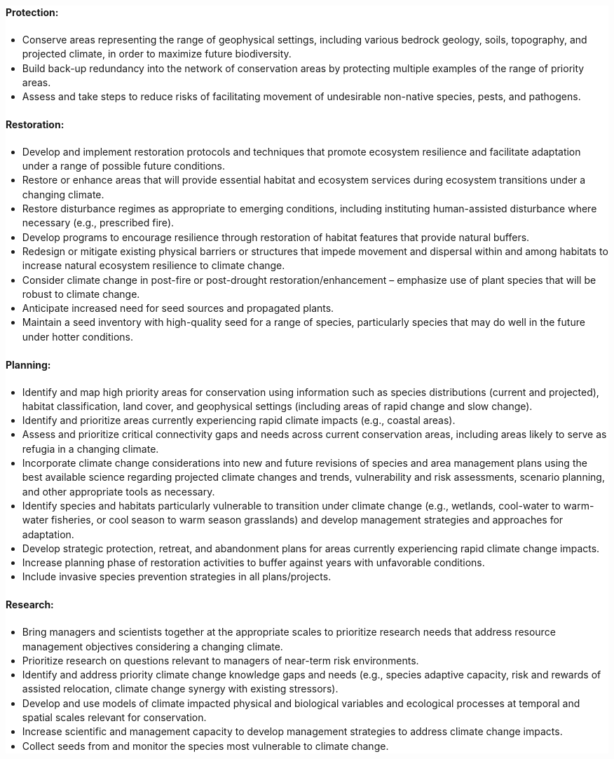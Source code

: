 #### Protection:

- Conserve areas representing the range of geophysical settings, including various bedrock geology, soils, topography, and projected climate, in order to maximize future biodiversity.
- Build back-up redundancy into the network of conservation areas by protecting multiple examples of the range of priority areas.
- Assess and take steps to reduce risks of facilitating movement of undesirable non-native species, pests, and pathogens.

#### Restoration:

- Develop and implement restoration protocols and techniques that promote ecosystem resilience and facilitate adaptation under a range of possible future conditions.
- Restore or enhance areas that will provide essential habitat and ecosystem services during ecosystem transitions under a changing climate.
- Restore disturbance regimes as appropriate to emerging conditions, including instituting human-assisted disturbance where necessary (e.g., prescribed fire).
- Develop programs to encourage resilience through restoration of habitat features that provide natural buffers.
- Redesign or mitigate existing physical barriers or structures that impede movement and dispersal within and among habitats to increase natural ecosystem resilience to climate change.
- Consider climate change in post-fire or post-drought restoration/enhancement – emphasize use of plant species that will be robust to climate change.
- Anticipate increased need for seed sources and propagated plants.
- Maintain a seed inventory with high-quality seed for a range of species, particularly species that may do well in the future under hotter conditions.

#### Planning:

- Identify and map high priority areas for conservation using information such as species distributions (current and projected), habitat classification, land cover, and geophysical settings (including areas of rapid change and slow change).
- Identify and prioritize areas currently experiencing rapid climate impacts (e.g., coastal areas).
- Assess and prioritize critical connectivity gaps and needs across current conservation areas, including areas likely to serve as refugia in a changing climate.
- Incorporate climate change considerations into new and future revisions of species and area management plans using the best available science regarding projected climate changes and trends, vulnerability and risk assessments, scenario planning, and other appropriate tools as necessary.
- Identify species and habitats particularly vulnerable to transition under climate change (e.g., wetlands, cool-water to warm-water fisheries, or cool season to warm season grasslands) and develop management strategies and approaches for adaptation.
- Develop strategic protection, retreat, and abandonment plans for areas currently experiencing rapid climate change impacts.
- Increase planning phase of restoration activities to buffer against years with unfavorable conditions.
- Include invasive species prevention strategies in all plans/projects.

#### Research:

- Bring managers and scientists together at the appropriate scales to prioritize research needs that address resource management objectives considering a changing climate.
- Prioritize research on questions relevant to managers of near-term risk environments.
- Identify and address priority climate change knowledge gaps and needs (e.g., species adaptive capacity, risk and rewards of assisted relocation, climate change synergy with existing stressors).
- Develop and use models of climate impacted physical and biological variables and ecological processes at temporal and spatial scales relevant for conservation.
- Increase scientific and management capacity to develop management strategies to address climate change impacts.
- Collect seeds from and monitor the species most vulnerable to climate change.
